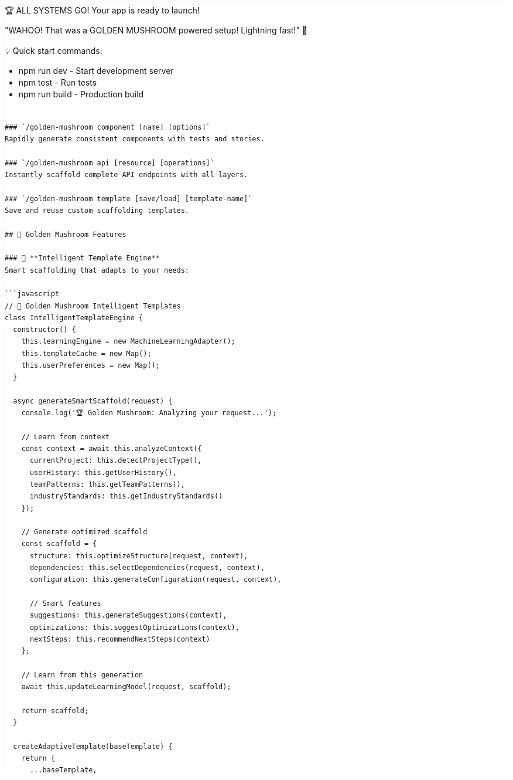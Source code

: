 🏆 ALL SYSTEMS GO! Your app is ready to launch!

"WAHOO! That was a GOLDEN MUSHROOM powered setup! Lightning fast!" 🚀

💡 Quick start commands:
- npm run dev - Start development server
- npm test - Run tests
- npm run build - Production build
```

### `/golden-mushroom component [name] [options]`
Rapidly generate consistent components with tests and stories.

### `/golden-mushroom api [resource] [operations]`
Instantly scaffold complete API endpoints with all layers.

### `/golden-mushroom template [save/load] [template-name]`
Save and reuse custom scaffolding templates.

## 🌟 Golden Mushroom Features

### 🚀 **Intelligent Template Engine**
Smart scaffolding that adapts to your needs:

```javascript
// 🚀 Golden Mushroom Intelligent Templates
class IntelligentTemplateEngine {
  constructor() {
    this.learningEngine = new MachineLearningAdapter();
    this.templateCache = new Map();
    this.userPreferences = new Map();
  }
  
  async generateSmartScaffold(request) {
    console.log('🏆 Golden Mushroom: Analyzing your request...');
    
    // Learn from context
    const context = await this.analyzeContext({
      currentProject: this.detectProjectType(),
      userHistory: this.getUserHistory(),
      teamPatterns: this.getTeamPatterns(),
      industryStandards: this.getIndustryStandards()
    });
    
    // Generate optimized scaffold
    const scaffold = {
      structure: this.optimizeStructure(request, context),
      dependencies: this.selectDependencies(request, context),
      configuration: this.generateConfiguration(request, context),
      
      // Smart features
      suggestions: this.generateSuggestions(context),
      optimizations: this.suggestOptimizations(context),
      nextSteps: this.recommendNextSteps(context)
    };
    
    // Learn from this generation
    await this.updateLearningModel(request, scaffold);
    
    return scaffold;
  }
  
  createAdaptiveTemplate(baseTemplate) {
    return {
      ...baseTemplate,
```